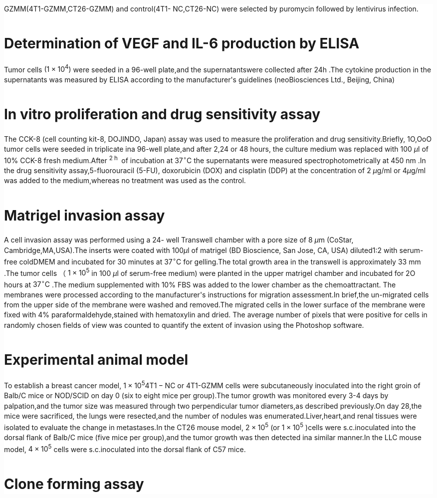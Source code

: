 GZMM(4T1-GZMM,CT26-GZMM) and control(4T1- NC,CT26-NC) were selected by puromycin followed by lentivirus infection.

# Determination of VEGF and IL-6 production by ELISA

Tumor cells $( 1 \times 1 0 ^ { 4 } )$ were seeded in a 96-well plate,and the supernatantswere collected after $2 4 \mathrm { h }$ .The cytokine production in the supernatants was measured by ELISA according to the manufacturer's guidelines (neoBiosciences Ltd., Beijing, China)

# In vitro proliferation and drug sensitivity assay

The CCK-8 (cell counting kit-8, DOJINDO, Japan) assay was used to measure the proliferation and drug sensitivity.Briefly, 1O,OoO tumor cells were seeded in triplicate ina 96-well plate,and after 2,24 or 48 hours, the culture medium was replaced with $1 0 0 ~ \mu \mathrm { l }$ of $10 \%$ CCK-8 fresh medium.After $^ { 2 \mathrm { ~ h ~ } }$ of incubation at $3 7 ^ { \circ } \mathrm { C }$ the supernatants were measured spectrophotometrically at $4 5 0 ~ \mathrm { n m }$ .In the drug sensitivity assay,5-fluorouracil (5-FU), doxorubicin (DOX) and cisplatin (DDP) at the concentration of $2 \ \mu \mathrm { g / m l }$ or $4 \mu \mathrm { g / m l }$ was added to the medium,whereas no treatment was used as the control.

# Matrigel invasion assay

A cell invasion assay was performed using a 24- well Transwell chamber with a pore size of $8 ~ { \mu \mathrm { m } }$ (CoStar, Cambridge,MA,USA).The inserts were coated with $1 0 0 \mu \mathrm { l }$ of matrigel (BD Bioscience, San Jose, CA, USA) diluted1:2 with serum-free coldDMEM and incubated for 30 minutes at $3 7 ^ { \circ } \mathrm { C }$ for gelling.The total growth area in the transwell is approximately $3 3 ~ \mathrm { m m }$ .The tumor cells （ $1 \times 1 0 ^ { 5 }$ in $1 0 0 ~ \mu \mathrm { l }$ of serum-free medium) were planted in the upper matrigel chamber and incubated for 2O hours at $3 7 ^ { \circ } \mathrm { C }$ .The medium supplemented with $10 \%$ FBS was added to the lower chamber as the chemoattractant. The membranes were processed according to the manufacturer's instructions for migration assessment.In brief,the un-migrated cells from the upper side of the membrane were washed and removed.The migrated cells in the lower surface of the membrane were fixed with $4 \%$ paraformaldehyde,stained with hematoxylin and dried. The average number of pixels that were positive for cells in randomly chosen fields of view was counted to quantify the extent of invasion using the Photoshop software.

# Experimental animal model

To establish a breast cancer model, $1 \times 1 0 ^ { 5 } 4 \mathrm { T 1 - N C }$ or 4T1-GZMM cells were subcutaneously inoculated into the right groin of Balb/C mice or NOD/SCID on day 0 (six to eight mice per group).The tumor growth was monitored every 3-4 days by palpation,and the tumor size was measured through two perpendicular tumor diameters,as described previously.On day 28,the mice were sacrificed, the lungs were resected,and the number of nodules was enumerated.Liver,heart,and renal tissues were isolated to evaluate the change in metastases.In the CT26 mouse model, $2 \times 1 0 ^ { 5 }$ (or $1 \times 1 0 ^ { 5 }$ )cells were s.c.inoculated into the dorsal flank of Balb/C mice (five mice per group),and the tumor growth was then detected ina similar manner.In the LLC mouse model, $4 \times 1 0 ^ { 5 }$ cells were s.c.inoculated into the dorsal flank of C57 mice.

# Clone forming assay
